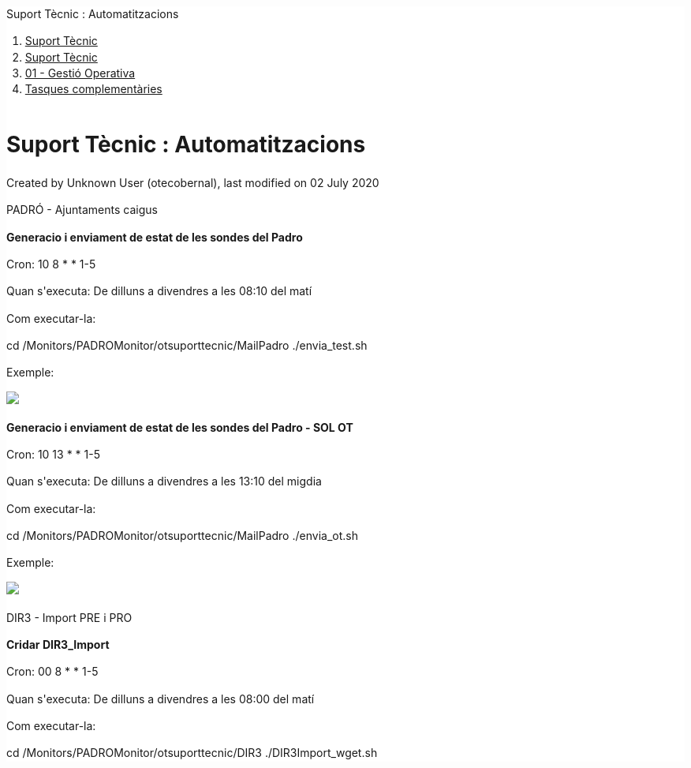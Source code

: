 Suport Tècnic : Automatitzacions  

1.  [Suport Tècnic](index.html)
2.  [Suport Tècnic](13893782.html)
3.  [01 - Gestió Operativa](26313391.html)
4.  [Tasques complementàries](26313409.html)

Suport Tècnic : Automatitzacions
================================

Created by Unknown User (otecobernal), last modified on 02 July 2020

  

  

PADRÓ - Ajuntaments caigus

**Generacio i enviament de estat de les sondes del Padro**

Cron: 10 8 \* \* 1-5

Quan s'executa: De dilluns a divendres a les 08:10 del matí

Com executar-la:

cd /Monitors/PADROMonitor/otsuporttecnic/MailPadro
./envia\_test.sh 

Exemple:

![](attachments/41517772/41517860.png)

  

**Generacio i enviament de estat de les sondes del Padro - SOL OT**

Cron: 10 13 \* \* 1-5

Quan s'executa: De dilluns a divendres a les 13:10 del migdia

Com executar-la:

cd /Monitors/PADROMonitor/otsuporttecnic/MailPadro
./envia\_ot.sh 

Exemple:

![](attachments/41517772/41517859.png)

  

DIR3 - Import PRE i PRO

**Cridar DIR3\_Import**

Cron: 00 8 \* \* 1-5

Quan s'executa: De dilluns a divendres a les 08:00 del matí

Com executar-la:

cd /Monitors/PADROMonitor/otsuporttecnic/DIR3
./DIR3Import\_wget.sh 
